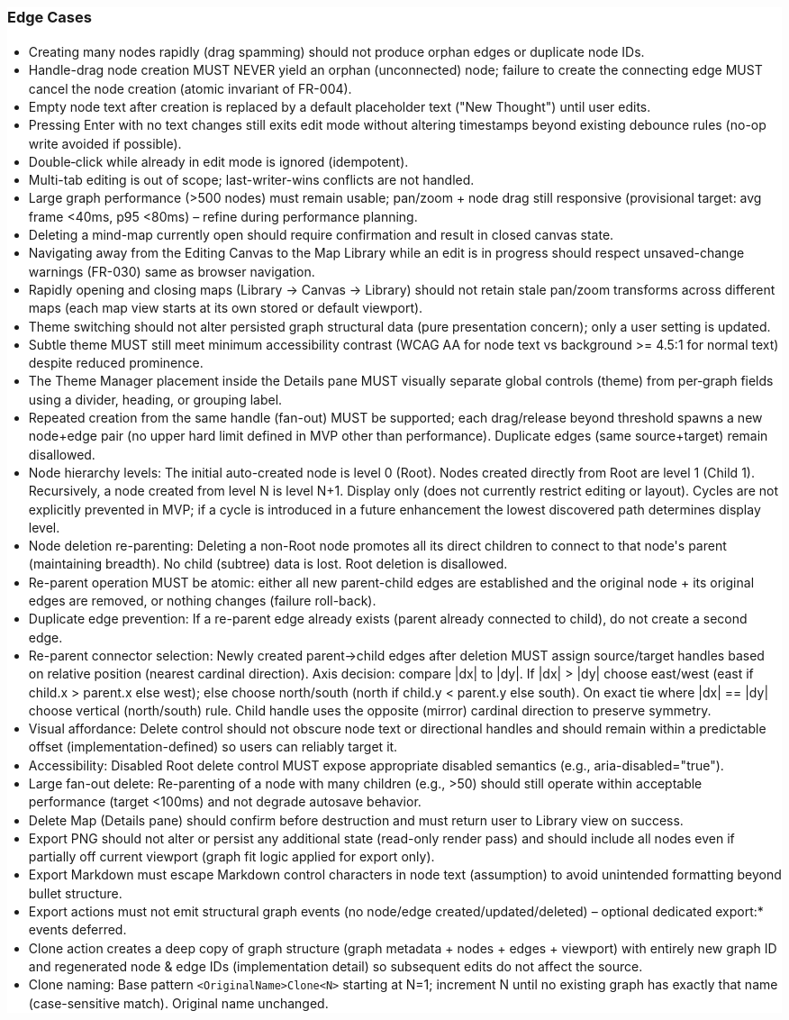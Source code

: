 ### Edge Cases
- Creating many nodes rapidly (drag spamming) should not produce orphan edges or duplicate node IDs.
- Handle-drag node creation MUST NEVER yield an orphan (unconnected) node; failure to create the connecting edge MUST cancel the node creation (atomic invariant of FR-004).
- Empty node text after creation is replaced by a default placeholder text ("New Thought") until user edits.
- Pressing Enter with no text changes still exits edit mode without altering timestamps beyond existing debounce rules (no-op write avoided if possible).
- Double‑click while already in edit mode is ignored (idempotent).
- Multi-tab editing is out of scope; last-writer-wins conflicts are not handled.
- Large graph performance (>500 nodes) must remain usable; pan/zoom + node drag still responsive (provisional target: avg frame <40ms, p95 <80ms) – refine during performance planning.
- Deleting a mind-map currently open should require confirmation and result in closed canvas state.
 - Navigating away from the Editing Canvas to the Map Library while an edit is in progress should respect unsaved-change warnings (FR-030) same as browser navigation.
 - Rapidly opening and closing maps (Library -> Canvas -> Library) should not retain stale pan/zoom transforms across different maps (each map view starts at its own stored or default viewport).
 - Theme switching should not alter persisted graph structural data (pure presentation concern); only a user setting is updated.
 - Subtle theme MUST still meet minimum accessibility contrast (WCAG AA for node text vs background >= 4.5:1 for normal text) despite reduced prominence.
 - The Theme Manager placement inside the Details pane MUST visually separate global controls (theme) from per‑graph fields using a divider, heading, or grouping label.
 - Repeated creation from the same handle (fan-out) MUST be supported; each drag/release beyond threshold spawns a new node+edge pair (no upper hard limit defined in MVP other than performance). Duplicate edges (same source+target) remain disallowed.
 - Node hierarchy levels: The initial auto-created node is level 0 (Root). Nodes created directly from Root are level 1 (Child 1). Recursively, a node created from level N is level N+1. Display only (does not currently restrict editing or layout). Cycles are not explicitly prevented in MVP; if a cycle is introduced in a future enhancement the lowest discovered path determines display level.
 - Node deletion re-parenting: Deleting a non-Root node promotes all its direct children to connect to that node's parent (maintaining breadth). No child (subtree) data is lost. Root deletion is disallowed.
 - Re-parent operation MUST be atomic: either all new parent-child edges are established and the original node + its original edges are removed, or nothing changes (failure roll-back).
 - Duplicate edge prevention: If a re-parent edge already exists (parent already connected to child), do not create a second edge.
 - Re-parent connector selection: Newly created parent→child edges after deletion MUST assign source/target handles based on relative position (nearest cardinal direction). Axis decision: compare |dx| to |dy|. If |dx| > |dy| choose east/west (east if child.x > parent.x else west); else choose north/south (north if child.y < parent.y else south). On exact tie where |dx| == |dy| choose vertical (north/south) rule. Child handle uses the opposite (mirror) cardinal direction to preserve symmetry.
 - Visual affordance: Delete control should not obscure node text or directional handles and should remain within a predictable offset (implementation-defined) so users can reliably target it.
 - Accessibility: Disabled Root delete control MUST expose appropriate disabled semantics (e.g., aria-disabled="true").
 - Large fan-out delete: Re-parenting of a node with many children (e.g., >50) should still operate within acceptable performance (target <100ms) and not degrade autosave behavior.
 - Delete Map (Details pane) should confirm before destruction and must return user to Library view on success.
 - Export PNG should not alter or persist any additional state (read-only render pass) and should include all nodes even if partially off current viewport (graph fit logic applied for export only).
 - Export Markdown must escape Markdown control characters in node text (assumption) to avoid unintended formatting beyond bullet structure.
 - Export actions must not emit structural graph events (no node/edge created/updated/deleted) – optional dedicated export:* events deferred.
 - Clone action creates a deep copy of graph structure (graph metadata + nodes + edges + viewport) with entirely new graph ID and regenerated node & edge IDs (implementation detail) so subsequent edits do not affect the source.
 - Clone naming: Base pattern `<OriginalName>Clone<N>` starting at N=1; increment N until no existing graph has exactly that name (case-sensitive match). Original name unchanged.